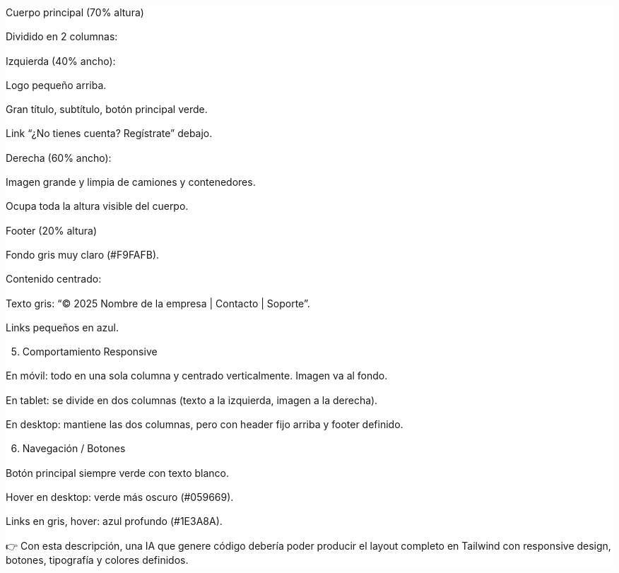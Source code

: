 Cuerpo principal (70% altura)

Dividido en 2 columnas:

Izquierda (40% ancho):

Logo pequeño arriba.

Gran título, subtítulo, botón principal verde.

Link “¿No tienes cuenta? Regístrate” debajo.

Derecha (60% ancho):

Imagen grande y limpia de camiones y contenedores.

Ocupa toda la altura visible del cuerpo.

Footer (20% altura)

Fondo gris muy claro (#F9FAFB).

Contenido centrado:

Texto gris: “© 2025 Nombre de la empresa | Contacto | Soporte”.

Links pequeños en azul.

5. Comportamiento Responsive

En móvil: todo en una sola columna y centrado verticalmente. Imagen va al fondo.

En tablet: se divide en dos columnas (texto a la izquierda, imagen a la derecha).

En desktop: mantiene las dos columnas, pero con header fijo arriba y footer definido.

6. Navegación / Botones

Botón principal siempre verde con texto blanco.

Hover en desktop: verde más oscuro (#059669).

Links en gris, hover: azul profundo (#1E3A8A).

👉 Con esta descripción, una IA que genere código debería poder producir el layout completo en Tailwind con responsive design, botones, tipografía y colores definidos.